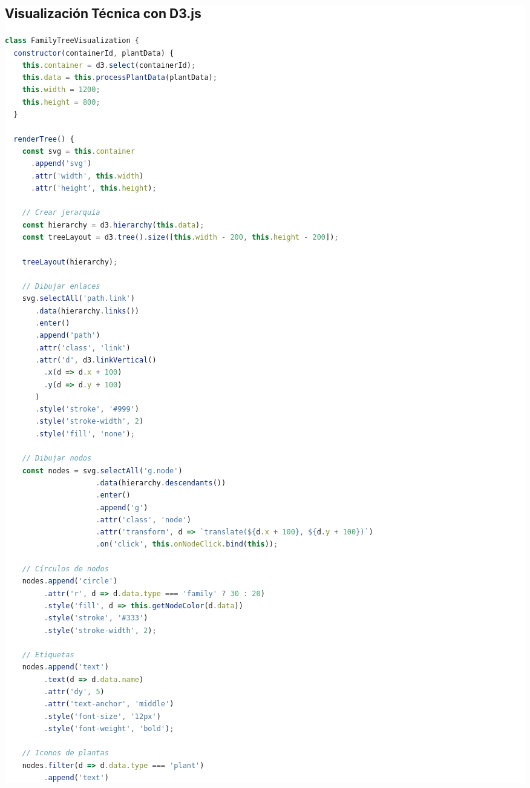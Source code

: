 ## Visualización Técnica con D3.js
```javascript
class FamilyTreeVisualization {
  constructor(containerId, plantData) {
    this.container = d3.select(containerId);
    this.data = this.processPlantData(plantData);
    this.width = 1200;
    this.height = 800;
  }
  
  renderTree() {
    const svg = this.container
      .append('svg')
      .attr('width', this.width)
      .attr('height', this.height);
    
    // Crear jerarquía
    const hierarchy = d3.hierarchy(this.data);
    const treeLayout = d3.tree().size([this.width - 200, this.height - 200]);
    
    treeLayout(hierarchy);
    
    // Dibujar enlaces
    svg.selectAll('path.link')
       .data(hierarchy.links())
       .enter()
       .append('path')
       .attr('class', 'link')
       .attr('d', d3.linkVertical()
         .x(d => d.x + 100)
         .y(d => d.y + 100)
       )
       .style('stroke', '#999')
       .style('stroke-width', 2)
       .style('fill', 'none');
    
    // Dibujar nodos
    const nodes = svg.selectAll('g.node')
                     .data(hierarchy.descendants())
                     .enter()
                     .append('g')
                     .attr('class', 'node')
                     .attr('transform', d => `translate(${d.x + 100}, ${d.y + 100})`)
                     .on('click', this.onNodeClick.bind(this));
    
    // Círculos de nodos
    nodes.append('circle')
         .attr('r', d => d.data.type === 'family' ? 30 : 20)
         .style('fill', d => this.getNodeColor(d.data))
         .style('stroke', '#333')
         .style('stroke-width', 2);
    
    // Etiquetas
    nodes.append('text')
         .text(d => d.data.name)
         .attr('dy', 5)
         .attr('text-anchor', 'middle')
         .style('font-size', '12px')
         .style('font-weight', 'bold');
    
    // Iconos de plantas
    nodes.filter(d => d.data.type === 'plant')
         .append('text')
```
